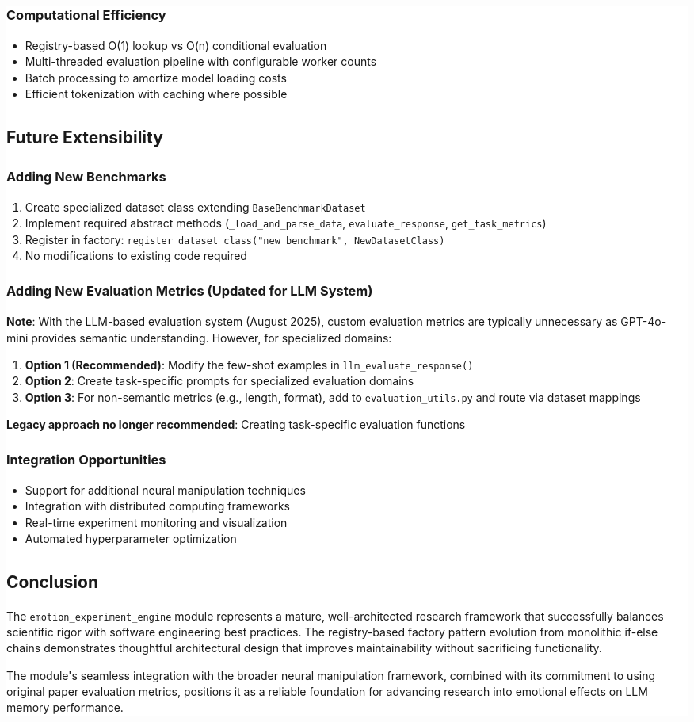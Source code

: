 ### **Computational Efficiency**
- Registry-based O(1) lookup vs O(n) conditional evaluation
- Multi-threaded evaluation pipeline with configurable worker counts
- Batch processing to amortize model loading costs
- Efficient tokenization with caching where possible

## Future Extensibility

### **Adding New Benchmarks**
1. Create specialized dataset class extending `BaseBenchmarkDataset`
2. Implement required abstract methods (`_load_and_parse_data`, `evaluate_response`, `get_task_metrics`)
3. Register in factory: `register_dataset_class("new_benchmark", NewDatasetClass)`
4. No modifications to existing code required

### **Adding New Evaluation Metrics (Updated for LLM System)**
**Note**: With the LLM-based evaluation system (August 2025), custom evaluation metrics are typically unnecessary as GPT-4o-mini provides semantic understanding. However, for specialized domains:

1. **Option 1 (Recommended)**: Modify the few-shot examples in `llm_evaluate_response()` 
2. **Option 2**: Create task-specific prompts for specialized evaluation domains
3. **Option 3**: For non-semantic metrics (e.g., length, format), add to `evaluation_utils.py` and route via dataset mappings

**Legacy approach no longer recommended**: Creating task-specific evaluation functions

### **Integration Opportunities**
- Support for additional neural manipulation techniques
- Integration with distributed computing frameworks
- Real-time experiment monitoring and visualization
- Automated hyperparameter optimization

## Conclusion

The `emotion_experiment_engine` module represents a mature, well-architected research framework that successfully balances scientific rigor with software engineering best practices. The registry-based factory pattern evolution from monolithic if-else chains demonstrates thoughtful architectural design that improves maintainability without sacrificing functionality.

The module's seamless integration with the broader neural manipulation framework, combined with its commitment to using original paper evaluation metrics, positions it as a reliable foundation for advancing research into emotional effects on LLM memory performance.